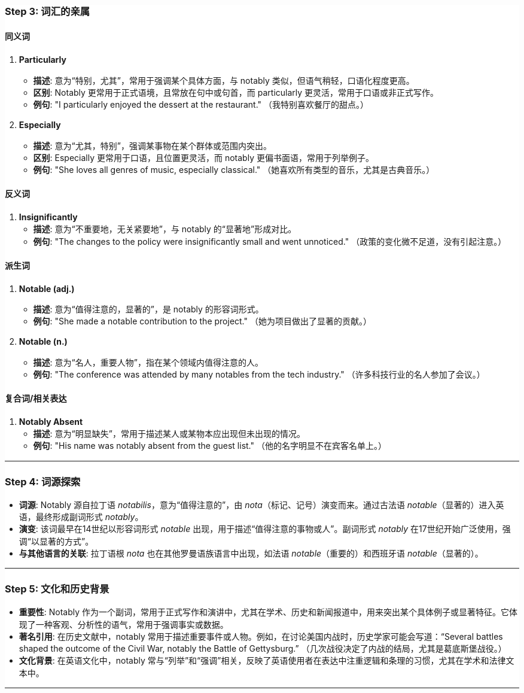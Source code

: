 
### Step 3: 词汇的亲属

#### 同义词
1. **Particularly**  
   - **描述**: 意为“特别，尤其”，常用于强调某个具体方面，与 notably 类似，但语气稍轻，口语化程度更高。  
   - **区别**: Notably 更常用于正式语境，且常放在句中或句首，而 particularly 更灵活，常用于口语或非正式写作。  
   - **例句**: "I particularly enjoyed the dessert at the restaurant." （我特别喜欢餐厅的甜点。）

2. **Especially**  
   - **描述**: 意为“尤其，特别”，强调某事物在某个群体或范围内突出。  
   - **区别**: Especially 更常用于口语，且位置更灵活，而 notably 更偏书面语，常用于列举例子。  
   - **例句**: "She loves all genres of music, especially classical." （她喜欢所有类型的音乐，尤其是古典音乐。）

#### 反义词
1. **Insignificantly**  
   - **描述**: 意为“不重要地，无关紧要地”，与 notably 的“显著地”形成对比。  
   - **例句**: "The changes to the policy were insignificantly small and went unnoticed." （政策的变化微不足道，没有引起注意。）

#### 派生词
1. **Notable (adj.)**  
   - **描述**: 意为“值得注意的，显著的”，是 notably 的形容词形式。  
   - **例句**: "She made a notable contribution to the project." （她为项目做出了显著的贡献。）

2. **Notable (n.)**  
   - **描述**: 意为“名人，重要人物”，指在某个领域内值得注意的人。  
   - **例句**: "The conference was attended by many notables from the tech industry." （许多科技行业的名人参加了会议。）

#### 复合词/相关表达
1. **Notably Absent**  
   - **描述**: 意为“明显缺失”，常用于描述某人或某物本应出现但未出现的情况。  
   - **例句**: "His name was notably absent from the guest list." （他的名字明显不在宾客名单上。）

---

### Step 4: 词源探索

- **词源**: Notably 源自拉丁语 *notabilis*，意为“值得注意的”，由 *nota*（标记、记号）演变而来。通过古法语 *notable*（显著的）进入英语，最终形成副词形式 *notably*。
- **演变**: 该词最早在14世纪以形容词形式 *notable* 出现，用于描述“值得注意的事物或人”。副词形式 *notably* 在17世纪开始广泛使用，强调“以显著的方式”。
- **与其他语言的关联**: 拉丁语根 *nota* 也在其他罗曼语族语言中出现，如法语 *notable*（重要的）和西班牙语 *notable*（显著的）。

---

### Step 5: 文化和历史背景

- **重要性**: Notably 作为一个副词，常用于正式写作和演讲中，尤其在学术、历史和新闻报道中，用来突出某个具体例子或显著特征。它体现了一种客观、分析性的语气，常用于强调事实或数据。
- **著名引用**: 在历史文献中，notably 常用于描述重要事件或人物。例如，在讨论美国内战时，历史学家可能会写道：“Several battles shaped the outcome of the Civil War, notably the Battle of Gettysburg.” （几次战役决定了内战的结局，尤其是葛底斯堡战役。）
- **文化背景**: 在英语文化中，notably 常与“列举”和“强调”相关，反映了英语使用者在表达中注重逻辑和条理的习惯，尤其在学术和法律文本中。

---
